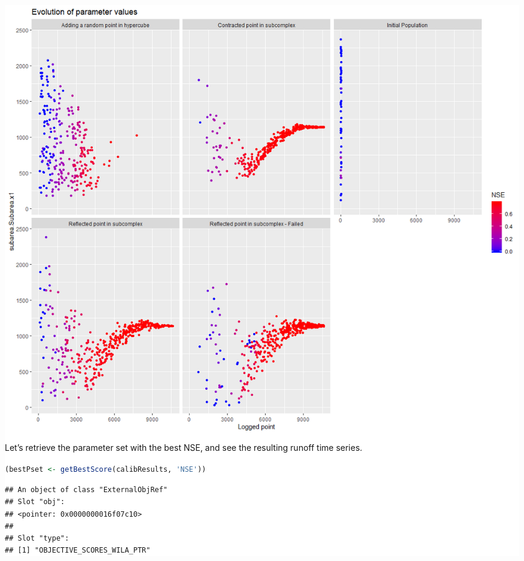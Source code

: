 <img src="./getting_started_files/figure-gfm/unnamed-chunk-33-1.png" style="display:block; margin: auto" style="display: block; margin: auto;" />

Let’s retrieve the parameter set with the best NSE, and see the
resulting runoff time series.

``` r
(bestPset <- getBestScore(calibResults, 'NSE'))
```

    ## An object of class "ExternalObjRef"
    ## Slot "obj":
    ## <pointer: 0x0000000016f07c10>
    ## 
    ## Slot "type":
    ## [1] "OBJECTIVE_SCORES_WILA_PTR"
